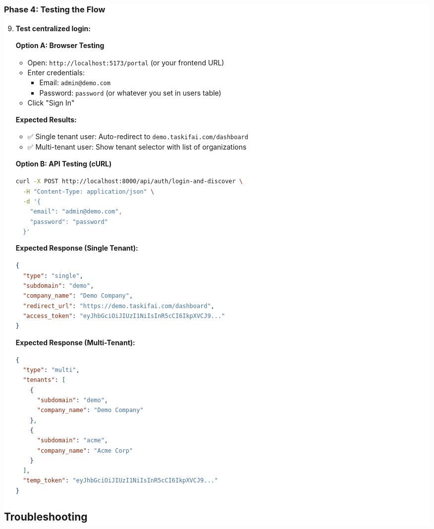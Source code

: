 ### Phase 4: Testing the Flow

9. **Test centralized login:**

   **Option A: Browser Testing**
   - Open: `http://localhost:5173/portal` (or your frontend URL)
   - Enter credentials:
     - Email: `admin@demo.com`
     - Password: `password` (or whatever you set in users table)
   - Click "Sign In"

   **Expected Results:**
   - ✅ Single tenant user: Auto-redirect to `demo.taskifai.com/dashboard`
   - ✅ Multi-tenant user: Show tenant selector with list of organizations

   **Option B: API Testing (cURL)**
   ```bash
   curl -X POST http://localhost:8000/api/auth/login-and-discover \
     -H "Content-Type: application/json" \
     -d '{
       "email": "admin@demo.com",
       "password": "password"
     }'
   ```

   **Expected Response (Single Tenant):**
   ```json
   {
     "type": "single",
     "subdomain": "demo",
     "company_name": "Demo Company",
     "redirect_url": "https://demo.taskifai.com/dashboard",
     "access_token": "eyJhbGciOiJIUzI1NiIsInR5cCI6IkpXVCJ9..."
   }
   ```

   **Expected Response (Multi-Tenant):**
   ```json
   {
     "type": "multi",
     "tenants": [
       {
         "subdomain": "demo",
         "company_name": "Demo Company"
       },
       {
         "subdomain": "acme",
         "company_name": "Acme Corp"
       }
     ],
     "temp_token": "eyJhbGciOiJIUzI1NiIsInR5cCI6IkpXVCJ9..."
   }
   ```

## Troubleshooting
